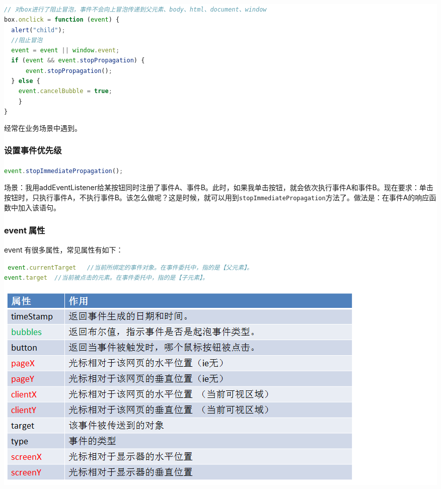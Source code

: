 ```js
// 对box进行了阻止冒泡，事件不会向上冒泡传递到父元素、body、html、document、window
box.onclick = function (event) {
  alert("child");
  //阻止冒泡
  event = event || window.event;
  if (event && event.stopPropagation) {
      event.stopPropagation();
  } else {
    event.cancelBubble = true;
    }
}
```

经常在业务场景中遇到。

### 设置事件优先级

```js
event.stopImmediatePropagation();
```

场景：我用addEventListener给某按钮同时注册了事件A、事件B。此时，如果我单击按钮，就会依次执行事件A和事件B。现在要求：单击按钮时，只执行事件A，不执行事件B。该怎么做呢？这是时候，就可以用到`stopImmediatePropagation`方法了。做法是：在事件A的响应函数中加入该语句。

### event 属性

event 有很多属性，常见属性有如下：

```js
 event.currentTarget   //当前所绑定的事件对象。在事件委托中，指的是【父元素】。
event.target  //当前被点击的元素。在事件委托中，指的是【子元素】。
```

![img](../source/images/js%E5%9F%BA%E7%A1%80/20180203_1739.png)

